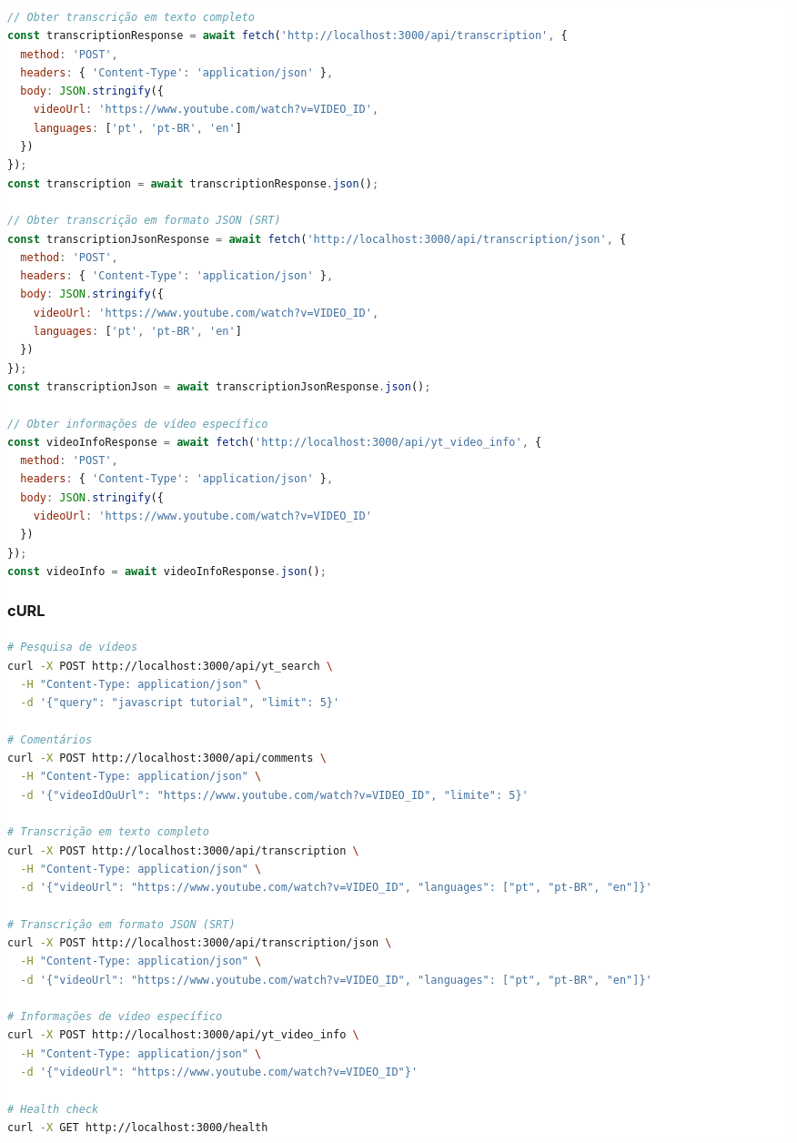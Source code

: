 ```javascript
// Obter transcrição em texto completo
const transcriptionResponse = await fetch('http://localhost:3000/api/transcription', {
  method: 'POST',
  headers: { 'Content-Type': 'application/json' },
  body: JSON.stringify({
    videoUrl: 'https://www.youtube.com/watch?v=VIDEO_ID',
    languages: ['pt', 'pt-BR', 'en']
  })
});
const transcription = await transcriptionResponse.json();

// Obter transcrição em formato JSON (SRT)
const transcriptionJsonResponse = await fetch('http://localhost:3000/api/transcription/json', {
  method: 'POST',
  headers: { 'Content-Type': 'application/json' },
  body: JSON.stringify({
    videoUrl: 'https://www.youtube.com/watch?v=VIDEO_ID',
    languages: ['pt', 'pt-BR', 'en']
  })
});
const transcriptionJson = await transcriptionJsonResponse.json();

// Obter informações de vídeo específico
const videoInfoResponse = await fetch('http://localhost:3000/api/yt_video_info', {
  method: 'POST',
  headers: { 'Content-Type': 'application/json' },
  body: JSON.stringify({
    videoUrl: 'https://www.youtube.com/watch?v=VIDEO_ID'
  })
});
const videoInfo = await videoInfoResponse.json();
```

### cURL
```bash
# Pesquisa de vídeos
curl -X POST http://localhost:3000/api/yt_search \
  -H "Content-Type: application/json" \
  -d '{"query": "javascript tutorial", "limit": 5}'

# Comentários
curl -X POST http://localhost:3000/api/comments \
  -H "Content-Type: application/json" \
  -d '{"videoIdOuUrl": "https://www.youtube.com/watch?v=VIDEO_ID", "limite": 5}'

# Transcrição em texto completo
curl -X POST http://localhost:3000/api/transcription \
  -H "Content-Type: application/json" \
  -d '{"videoUrl": "https://www.youtube.com/watch?v=VIDEO_ID", "languages": ["pt", "pt-BR", "en"]}'

# Transcrição em formato JSON (SRT)
curl -X POST http://localhost:3000/api/transcription/json \
  -H "Content-Type: application/json" \
  -d '{"videoUrl": "https://www.youtube.com/watch?v=VIDEO_ID", "languages": ["pt", "pt-BR", "en"]}'

# Informações de vídeo específico
curl -X POST http://localhost:3000/api/yt_video_info \
  -H "Content-Type: application/json" \
  -d '{"videoUrl": "https://www.youtube.com/watch?v=VIDEO_ID"}'

# Health check
curl -X GET http://localhost:3000/health
```
